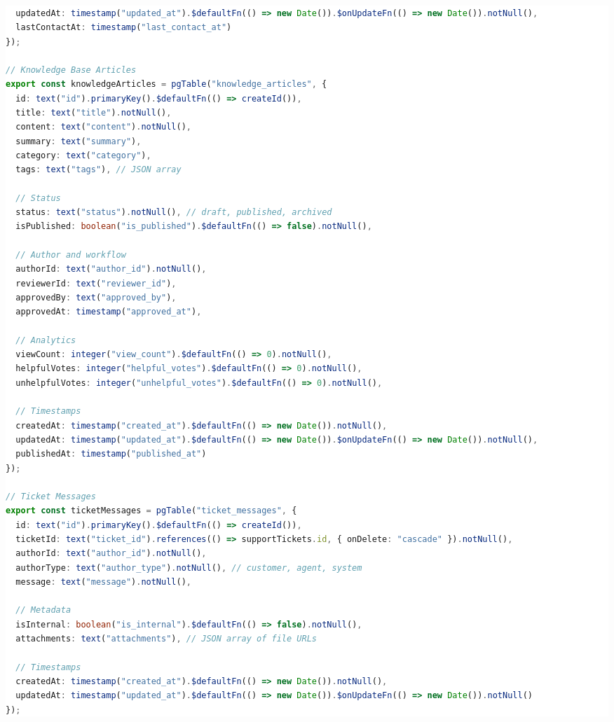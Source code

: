 ```typescript
  updatedAt: timestamp("updated_at").$defaultFn(() => new Date()).$onUpdateFn(() => new Date()).notNull(),
  lastContactAt: timestamp("last_contact_at")
});

// Knowledge Base Articles
export const knowledgeArticles = pgTable("knowledge_articles", {
  id: text("id").primaryKey().$defaultFn(() => createId()),
  title: text("title").notNull(),
  content: text("content").notNull(),
  summary: text("summary"),
  category: text("category"),
  tags: text("tags"), // JSON array

  // Status
  status: text("status").notNull(), // draft, published, archived
  isPublished: boolean("is_published").$defaultFn(() => false).notNull(),

  // Author and workflow
  authorId: text("author_id").notNull(),
  reviewerId: text("reviewer_id"),
  approvedBy: text("approved_by"),
  approvedAt: timestamp("approved_at"),

  // Analytics
  viewCount: integer("view_count").$defaultFn(() => 0).notNull(),
  helpfulVotes: integer("helpful_votes").$defaultFn(() => 0).notNull(),
  unhelpfulVotes: integer("unhelpful_votes").$defaultFn(() => 0).notNull(),

  // Timestamps
  createdAt: timestamp("created_at").$defaultFn(() => new Date()).notNull(),
  updatedAt: timestamp("updated_at").$defaultFn(() => new Date()).$onUpdateFn(() => new Date()).notNull(),
  publishedAt: timestamp("published_at")
});

// Ticket Messages
export const ticketMessages = pgTable("ticket_messages", {
  id: text("id").primaryKey().$defaultFn(() => createId()),
  ticketId: text("ticket_id").references(() => supportTickets.id, { onDelete: "cascade" }).notNull(),
  authorId: text("author_id").notNull(),
  authorType: text("author_type").notNull(), // customer, agent, system
  message: text("message").notNull(),

  // Metadata
  isInternal: boolean("is_internal").$defaultFn(() => false).notNull(),
  attachments: text("attachments"), // JSON array of file URLs

  // Timestamps
  createdAt: timestamp("created_at").$defaultFn(() => new Date()).notNull(),
  updatedAt: timestamp("updated_at").$defaultFn(() => new Date()).$onUpdateFn(() => new Date()).notNull()
});
```
